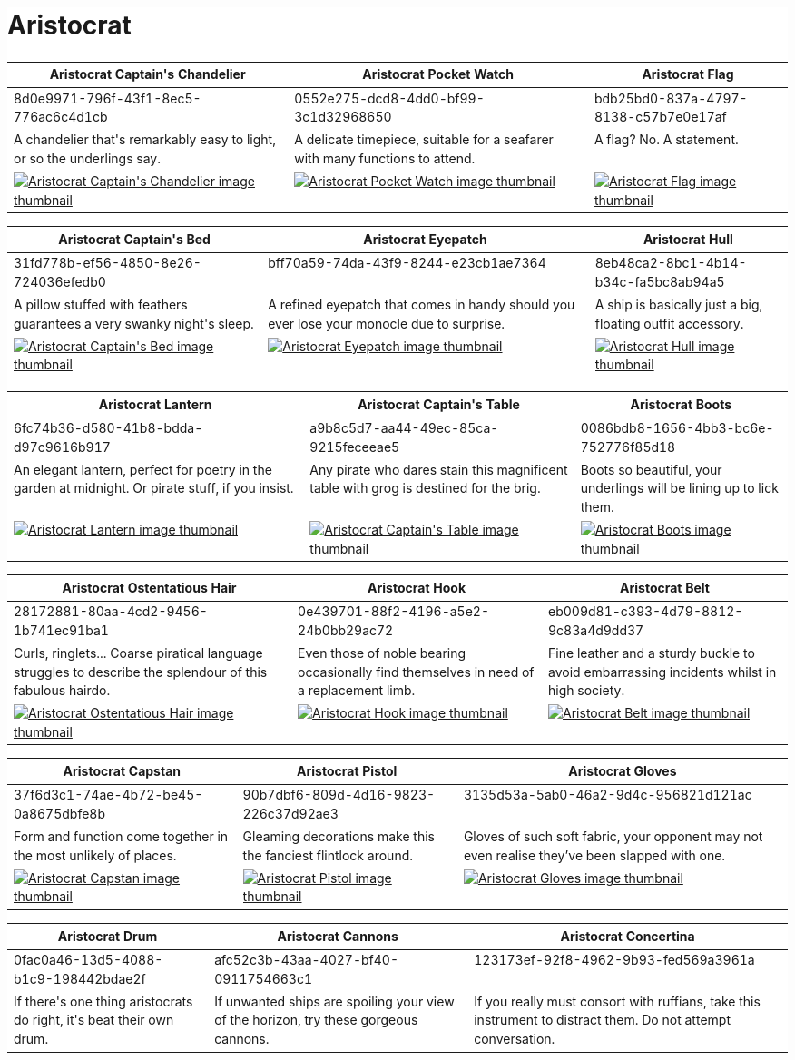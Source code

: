# Aristocrat

| Aristocrat Captain's Chandelier | Aristocrat Pocket Watch | Aristocrat Flag |
| ------------------------------- | ----------------------- | --------------- |
| 8d0e9971-796f-43f1-8ec5-776ac6c4d1cb | 0552e275-dcd8-4dd0-bf99-3c1d32968650 | bdb25bd0-837a-4797-8138-c57b7e0e17af |
| A chandelier that's remarkably easy to light, or so the underlings say. | A delicate timepiece, suitable for a seafarer with many functions to attend. | A flag? No. A statement. |
| [![Aristocrat Captain's Chandelier image thumbnail](https://seaofthieves.wiki.gg/images/f/fa/Aristocrat_Captain%27s_Chandelier.png)](https://seaofthieves.wiki.gg/wiki/Aristocrat_Captain's_Chandelier) | [![Aristocrat Pocket Watch image thumbnail](https://seaofthieves.wiki.gg/images/d/d1/Aristocrat_Pocket_Watch.png)](https://seaofthieves.wiki.gg/wiki/Aristocrat_Pocket_Watch) | [![Aristocrat Flag image thumbnail](https://seaofthieves.wiki.gg/images/a/a9/Aristocrat_Flag.png)](https://seaofthieves.wiki.gg/wiki/Aristocrat_Flag) |

| Aristocrat Captain's Bed | Aristocrat Eyepatch | Aristocrat Hull |
| ------------------------ | ------------------- | --------------- |
| 31fd778b-ef56-4850-8e26-724036efedb0 | bff70a59-74da-43f9-8244-e23cb1ae7364 | 8eb48ca2-8bc1-4b14-b34c-fa5bc8ab94a5 |
| A pillow stuffed with feathers guarantees a very swanky night's sleep. | A refined eyepatch that comes in handy should you ever lose your monocle due to surprise. | A ship is basically just a big, floating outfit accessory. |
| [![Aristocrat Captain's Bed image thumbnail](https://seaofthieves.wiki.gg/images/f/f0/Aristocrat_Captain%27s_Bed.png)](https://seaofthieves.wiki.gg/wiki/Aristocrat_Captain's_Bed) | [![Aristocrat Eyepatch image thumbnail](https://seaofthieves.wiki.gg/images/e/ee/Aristocrat_Eyepatch.png)](https://seaofthieves.wiki.gg/wiki/Aristocrat_Eyepatch) | [![Aristocrat Hull image thumbnail](https://seaofthieves.wiki.gg/images/f/f0/Aristocrat_Hull.png)](https://seaofthieves.wiki.gg/wiki/Aristocrat_Hull) |

| Aristocrat Lantern | Aristocrat Captain's Table | Aristocrat Boots |
| ------------------ | -------------------------- | ---------------- |
| 6fc74b36-d580-41b8-bdda-d97c9616b917 | a9b8c5d7-aa44-49ec-85ca-9215feceeae5 | 0086bdb8-1656-4bb3-bc6e-752776f85d18 |
| An elegant lantern, perfect for poetry in the garden at midnight. Or pirate stuff, if you insist. | Any pirate who dares stain this magnificent table with grog is destined for the brig. | Boots so beautiful, your underlings will be lining up to lick them. |
| [![Aristocrat Lantern image thumbnail](https://seaofthieves.wiki.gg/images/b/b9/Aristocrat_Lantern.png)](https://seaofthieves.wiki.gg/wiki/Aristocrat_Lantern) | [![Aristocrat Captain's Table image thumbnail](https://seaofthieves.wiki.gg/images/8/8b/Aristocrat_Captain%27s_Table.png)](https://seaofthieves.wiki.gg/wiki/Aristocrat_Captain's_Table) | [![Aristocrat Boots image thumbnail](https://seaofthieves.wiki.gg/images/4/41/Aristocrat_Boots.png)](https://seaofthieves.wiki.gg/wiki/Aristocrat_Boots) |

| Aristocrat Ostentatious Hair | Aristocrat Hook | Aristocrat Belt |
| ---------------------------- | --------------- | --------------- |
| 28172881-80aa-4cd2-9456-1b741ec91ba1 | 0e439701-88f2-4196-a5e2-24b0bb29ac72 | eb009d81-c393-4d79-8812-9c83a4d9dd37 |
| Curls, ringlets... Coarse piratical language struggles to describe the splendour of this fabulous hairdo. | Even those of noble bearing occasionally find themselves in need of a replacement limb. | Fine leather and a sturdy buckle to avoid embarrassing incidents whilst in high society. |
| [![Aristocrat Ostentatious Hair image thumbnail](https://seaofthieves.wiki.gg/images/e/e8/Aristocrat_Ostentatious_Hair.png)](https://seaofthieves.wiki.gg/wiki/Aristocrat_Ostentatious_Hair) | [![Aristocrat Hook image thumbnail](https://seaofthieves.wiki.gg/images/2/26/Aristocrat_Hook.png)](https://seaofthieves.wiki.gg/wiki/Aristocrat_Hook) | [![Aristocrat Belt image thumbnail](https://seaofthieves.wiki.gg/images/e/e9/Aristocrat_Belt.png)](https://seaofthieves.wiki.gg/wiki/Aristocrat_Belt) |

| Aristocrat Capstan | Aristocrat Pistol | Aristocrat Gloves |
| ------------------ | ----------------- | ----------------- |
| 37f6d3c1-74ae-4b72-be45-0a8675dbfe8b | 90b7dbf6-809d-4d16-9823-226c37d92ae3 | 3135d53a-5ab0-46a2-9d4c-956821d121ac |
| Form and function come together in the most unlikely of places. | Gleaming decorations make this the fanciest flintlock around. | Gloves of such soft fabric, your opponent may not even realise they’ve been slapped with one. |
| [![Aristocrat Capstan image thumbnail](https://seaofthieves.wiki.gg/images/6/65/Aristocrat_Capstan.png)](https://seaofthieves.wiki.gg/wiki/Aristocrat_Capstan) | [![Aristocrat Pistol image thumbnail](https://seaofthieves.wiki.gg/images/d/d3/Aristocrat_Pistol.png)](https://seaofthieves.wiki.gg/wiki/Aristocrat_Pistol) | [![Aristocrat Gloves image thumbnail](https://seaofthieves.wiki.gg/images/b/b3/Aristocrat_Gloves.png)](https://seaofthieves.wiki.gg/wiki/Aristocrat_Gloves) |

| Aristocrat Drum | Aristocrat Cannons | Aristocrat Concertina |
| --------------- | ------------------ | --------------------- |
| 0fac0a46-13d5-4088-b1c9-198442bdae2f | afc52c3b-43aa-4027-bf40-0911754663c1 | 123173ef-92f8-4962-9b93-fed569a3961a |
| If there's one thing aristocrats do right, it's beat their own drum. | If unwanted ships are spoiling your view of the horizon, try these gorgeous cannons. | If you really must consort with ruffians, take this instrument to distract them. Do not attempt conversation. |